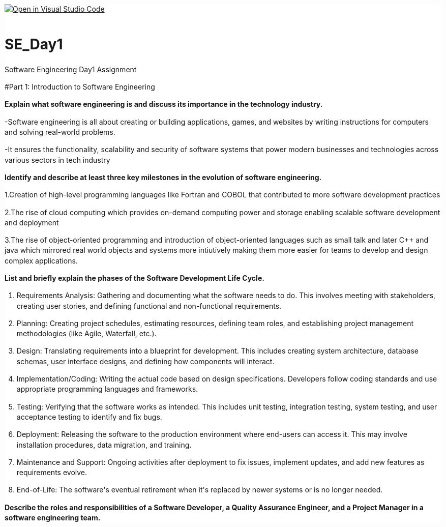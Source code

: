 [![Open in Visual Studio Code](https://classroom.github.com/assets/open-in-vscode-2e0aaae1b6195c2367325f4f02e2d04e9abb55f0b24a779b69b11b9e10269abc.svg)](https://classroom.github.com/online_ide?assignment_repo_id=18390271&assignment_repo_type=AssignmentRepo)
# SE_Day1
Software Engineering Day1 Assignment

#Part 1: Introduction to Software Engineering

**Explain what software engineering is and discuss its importance in the technology industry.**

-Software engineering is all about creating or building applications, games, and websites by writing instructions for computers and solving real-world problems.

-It ensures the functionality, scalability and security of software systems that power modern businesses and technologies across various sectors in tech industry

**Identify and describe at least three key milestones in the evolution of software engineering.**

1.Creation of high-level programming languages like Fortran and COBOL that contributed to more software development practices

2.The rise of cloud computing which provides on-demand computing power and storage enabling scalable software development and deployment 

3.The rise of object-oriented programming and introduction of object-oriented languages such as small talk and later C++ and java which mirrored real world objects and systems more intiutively making them more easier for teams to develop and design complex applications.

**List and briefly explain the phases of the Software Development Life Cycle.**

1. Requirements Analysis: Gathering and documenting what the software needs to do. This involves meeting with stakeholders, creating user stories, and defining functional and non-functional requirements.

2. Planning: Creating project schedules, estimating resources, defining team roles, and establishing project management methodologies (like Agile, Waterfall, etc.).

3. Design: Translating requirements into a blueprint for development. This includes creating system architecture, database schemas, user interface designs, and defining how components will interact.

4. Implementation/Coding: Writing the actual code based on design specifications. Developers follow coding standards and use appropriate programming languages and frameworks.

5. Testing: Verifying that the software works as intended. This includes unit testing, integration testing, system testing, and user acceptance testing to identify and fix bugs.

6. Deployment: Releasing the software to the production environment where end-users can access it. This may involve installation procedures, data migration, and training.

7. Maintenance and Support: Ongoing activities after deployment to fix issues, implement updates, and add new features as requirements evolve.

8. End-of-Life: The software's eventual retirement when it's replaced by newer systems or is no longer needed.

**Describe the roles and responsibilities of a Software Developer, a Quality Assurance Engineer, and a Project Manager in a software engineering team.**
